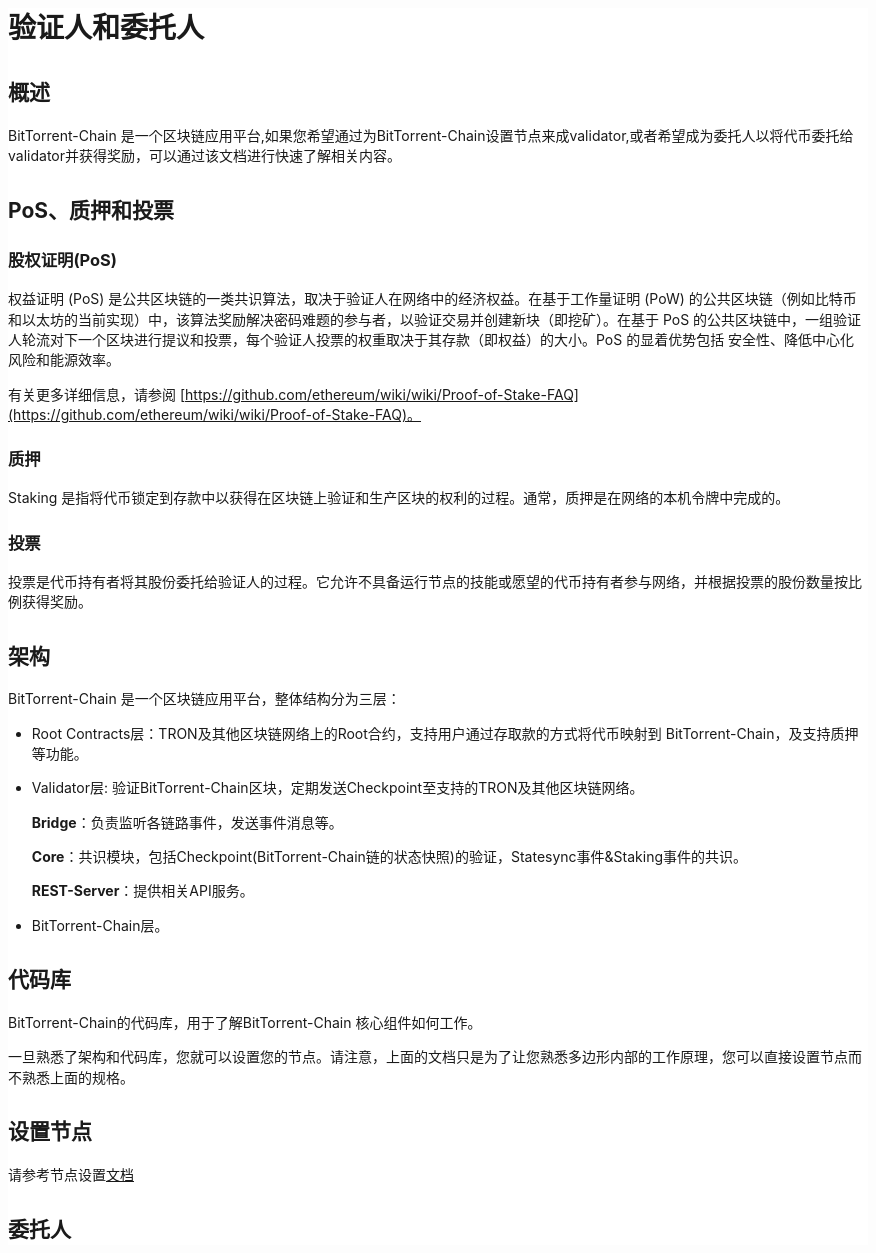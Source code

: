 # 验证人和委托人

## 概述

BitTorrent-Chain 是一个区块链应用平台,如果您希望通过为BitTorrent-Chain设置节点来成validator,或者希望成为委托人以将代币委托给validator并获得奖励，可以通过该文档进行快速了解相关内容。

## PoS、质押和投票

### 股权证明(PoS)

权益证明 (PoS) 是公共区块链的一类共识算法，取决于验证人在网络中的经济权益。在基于工作量证明 (PoW) 的公共区块链（例如比特币和以太坊的当前实现）中，该算法奖励解决密码难题的参与者，以验证交易并创建新块（即挖矿）。在基于 PoS 的公共区块链中，一组验证人轮流对下一个区块进行提议和投票，每个验证人投票的权重取决于其存款（即权益）的大小。PoS 的显着优势包括 安全性、降低中心化风险和能源效率。

有关更多详细信息，请参阅 [https://github.com/ethereum/wiki/wiki/Proof-of-Stake-FAQ](https://github.com/ethereum/wiki/wiki/Proof-of-Stake-FAQ)。

### 质押

Staking 是指将代币锁定到存款中以获得在区块链上验证和生产区块的权利的过程。通常，质押是在网络的本机令牌中完成的。

### 投票

投票是代币持有者将其股份委托给验证人的过程。它允许不具备运行节点的技能或愿望的代币持有者参与网络，并根据投票的股份数量按比例获得奖励。

## 架构

BitTorrent-Chain 是一个区块链应用平台，整体结构分为三层：

* Root Contracts层：TRON及其他区块链网络上的Root合约，支持用户通过存取款的方式将代币映射到 BitTorrent-Chain，及支持质押等功能。
* Validator层: 验证BitTorrent-Chain区块，定期发送Checkpoint至支持的TRON及其他区块链网络。

    **Bridge**：负责监听各链路事件，发送事件消息等。

    **Core**：共识模块，包括Checkpoint(BitTorrent-Chain链的状态快照)的验证，Statesync事件&Staking事件的共识。  

    **REST-Server**：提供相关API服务。

* BitTorrent-Chain层。

## 代码库

BitTorrent-Chain的代码库，用于了解BitTorrent-Chain 核心组件如何工作。

一旦熟悉了架构和代码库，您就可以设置您的节点。请注意，上面的文档只是为了让您熟悉多边形内部的工作原理，您可以直接设置节点而不熟悉上面的规格。

## 设置节点

请参考节点设置[文档](http://doc.bittorrentchain.io/v1/doc/simplified/validator/node.html "文档")

## 委托人
